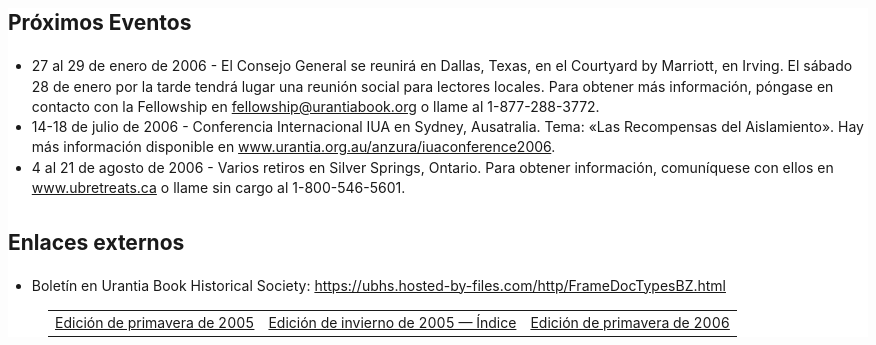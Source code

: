 ## Próximos Eventos

- 27 al 29 de enero de 2006 - El Consejo General se reunirá en Dallas, Texas, en el Courtyard by Marriott, en Irving. El sábado 28 de enero por la tarde tendrá lugar una reunión social para lectores locales. Para obtener más información, póngase en contacto con la Fellowship en fellowship@urantiabook.org o llame al 1-877-288-3772.
- 14-18 de julio de 2006 - Conferencia Internacional IUA en Sydney, Ausatralia. Tema: «Las Recompensas del Aislamiento». Hay más información disponible en www.urantia.org.au/anzura/iuaconference2006.
- 4 al 21 de agosto de 2006 - Varios retiros en Silver Springs, Ontario. Para obtener información, comuníquese con ellos en www.ubretreats.ca o llame sin cargo al 1-800-546-5601.


## Enlaces externos

* Boletín en Urantia Book Historical Society: https://ubhs.hosted-by-files.com/http/FrameDocTypesBZ.html



<figure class="table chapter-navigator">
  <table>
    <tbody>
      <tr>
        <td>
        <a href="/es/article/The_Mighty_Messenger/The_Mighty_Messenger_2005_Spring">
          <span class="mdi mdi-arrow-left-drop-circle"></span><span class="pl-2">Edición de primavera de 2005</span>
        </a>
        </td>
        <td>
        <a href="/es/index/articles_mighty_messenger#edición-de-invierno-de-2005">
          <span class="mdi mdi-book-open-variant"></span><span class="pl-2">Edición de invierno de 2005 — Índice</span>
        </a>
        </td>
        <td>
        <a href="/es/article/The_Mighty_Messenger/The_Mighty_Messenger_2006_Spring">
          <span class="pr-2">Edición de primavera de 2006</span><span class="mdi mdi-arrow-right-drop-circle"></span>
        </a>
        </td>
      </tr>
    </tbody>
  </table>
</figure>
